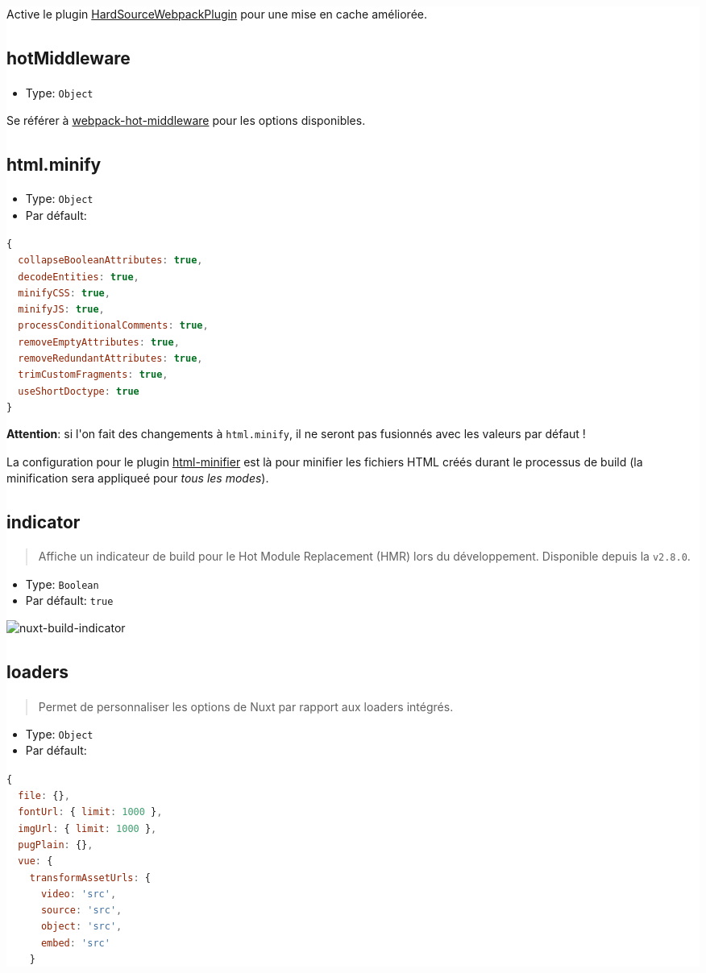 Active le plugin [HardSourceWebpackPlugin](https://github.com/mzgoddard/hard-source-webpack-plugin) pour une mise en cache améliorée.

## hotMiddleware

- Type: `Object`

Se référer à [webpack-hot-middleware](https://github.com/glenjamin/webpack-hot-middleware) pour les options disponibles.

## html.minify

- Type: `Object`
- Par défault:

```js
{
  collapseBooleanAttributes: true,
  decodeEntities: true,
  minifyCSS: true,
  minifyJS: true,
  processConditionalComments: true,
  removeEmptyAttributes: true,
  removeRedundantAttributes: true,
  trimCustomFragments: true,
  useShortDoctype: true
}
```

**Attention**: si l'on fait des changements à `html.minify`, il ne seront pas fusionnés avec les valeurs par défaut !

La configuration pour le plugin [html-minifier](https://github.com/kangax/html-minifier) est là pour minifier les fichiers HTML créés durant le processus de build (la minification sera appliqueé pour _tous les modes_).

## indicator

> Affiche un indicateur de build pour le Hot Module Replacement (HMR) lors du développement. Disponible depuis la `v2.8.0`.

- Type: `Boolean`
- Par défault: `true`

![nuxt-build-indicator](https://user-images.githubusercontent.com/5158436/58500509-93ba0f80-8197-11e9-8524-e115c6d32571.gif)

## loaders

> Permet de personnaliser les options de Nuxt par rapport aux loaders intégrés.

- Type: `Object`
- Par défault:

```js
{
  file: {},
  fontUrl: { limit: 1000 },
  imgUrl: { limit: 1000 },
  pugPlain: {},
  vue: {
    transformAssetUrls: {
      video: 'src',
      source: 'src',
      object: 'src',
      embed: 'src'
    }
```